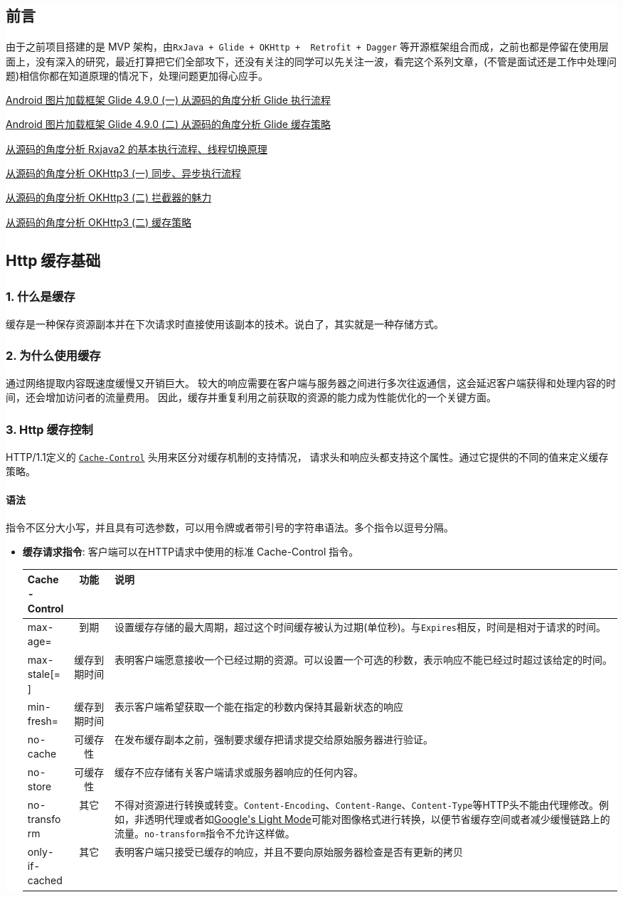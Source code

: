 ## 前言

由于之前项目搭建的是 MVP 架构，由` RxJava + Glide + OKHttp +  Retrofit + Dagger ` 等开源框架组合而成，之前也都是停留在使用层面上，没有深入的研究，最近打算把它们全部攻下，还没有关注的同学可以先关注一波，看完这个系列文章，(不管是面试还是工作中处理问题)相信你都在知道原理的情况下，处理问题更加得心应手。



[Android 图片加载框架 Glide 4.9.0 (一) 从源码的角度分析 Glide 执行流程](https://juejin.im/post/5d89e9c051882509662c5620)

[Android 图片加载框架 Glide 4.9.0 (二) 从源码的角度分析 Glide 缓存策略](https://juejin.im/post/5d8c83836fb9a04dec52f19d)

[从源码的角度分析 Rxjava2 的基本执行流程、线程切换原理](https://juejin.im/post/5d9b489251882560e87e620e)

[从源码的角度分析 OKHttp3 (一) 同步、异步执行流程](https://juejin.im/post/5d9ef57c51882514316fe33a)

[从源码的角度分析 OKHttp3 (二) 拦截器的魅力](https://juejin.im/post/5da306965188252ba420a15d)

[从源码的角度分析 OKHttp3 (二) 缓存策略](https://juejin.im/post/5da306965188252ba420a15d)



## Http 缓存基础

### 1. 什么是缓存

缓存是一种保存资源副本并在下次请求时直接使用该副本的技术。说白了，其实就是一种存储方式。

### 2. 为什么使用缓存

通过网络提取内容既速度缓慢又开销巨大。 较大的响应需要在客户端与服务器之间进行多次往返通信，这会延迟客户端获得和处理内容的时间，还会增加访问者的流量费用。 因此，缓存并重复利用之前获取的资源的能力成为性能优化的一个关键方面。

### 3. Http 缓存控制

HTTP/1.1定义的 [`Cache-Control`](https://developer.mozilla.org/zh-CN/docs/Web/HTTP/Headers/Cache-Control) 头用来区分对缓存机制的支持情况， 请求头和响应头都支持这个属性。通过它提供的不同的值来定义缓存策略。

#### 语法

指令不区分大小写，并且具有可选参数，可以用令牌或者带引号的字符串语法。多个指令以逗号分隔。

- **缓存请求指令**: 客户端可以在HTTP请求中使用的标准 Cache-Control 指令。

  | Cache-Control         |     功能     | 说明                                                         |
  | --------------------- | :----------: | :----------------------------------------------------------- |
  | max-age=<seconds>     |     到期     | 设置缓存存储的最大周期，超过这个时间缓存被认为过期(单位秒)。与`Expires`相反，时间是相对于请求的时间。 |
  | max-stale[=<seconds>] | 缓存到期时间 | 表明客户端愿意接收一个已经过期的资源。可以设置一个可选的秒数，表示响应不能已经过时超过该给定的时间。 |
  | min-fresh=<seconds>   | 缓存到期时间 | 表示客户端希望获取一个能在指定的秒数内保持其最新状态的响应   |
  | no-cache              |   可缓存性   | 在发布缓存副本之前，强制要求缓存把请求提交给原始服务器进行验证。 |
  | no-store              |   可缓存性   | 缓存不应存储有关客户端请求或服务器响应的任何内容。           |
  | no-transform          |     其它     | 不得对资源进行转换或转变。`Content-Encoding`、`Content-Range`、`Content-Type`等HTTP头不能由代理修改。例如，非透明代理或者如[Google's Light Mode](https://support.google.com/webmasters/answer/6211428?hl=en)可能对图像格式进行转换，以便节省缓存空间或者减少缓慢链路上的流量。`no-transform`指令不允许这样做。 |
  | only-if-cached        |     其它     | 表明客户端只接受已缓存的响应，并且不要向原始服务器检查是否有更新的拷贝 |
